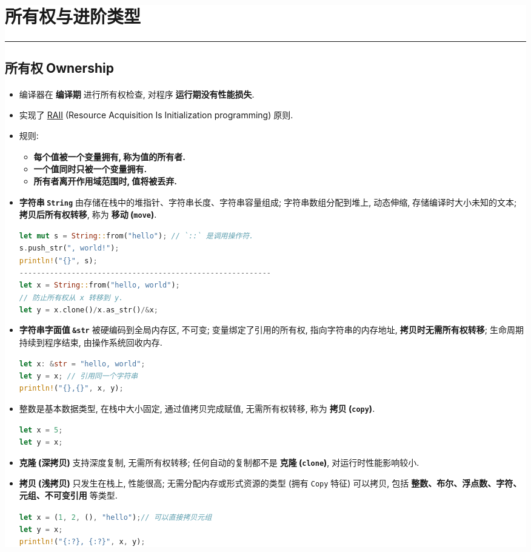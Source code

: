 # 所有权与进阶类型

___

## 所有权 Ownership

+ 编译器在 **编译期** 进行所有权检查, 对程序 **运行期没有性能损失**.

+ 实现了 [RAII](https://docs.microsoft.com/en-us/cpp/cpp/object-lifetime-and-resource-management-modern-cpp?view=msvc-170) (Resource Acquisition Is Initialization programming) 原则.

+ 规则:

    + **每个值被一个变量拥有, 称为值的所有者.**
    + **一个值同时只被一个变量拥有.**
    + **所有者离开作用域范围时, 值将被丢弃.**

+ **字符串 `String`** 由存储在栈中的堆指针、字符串长度、字符串容量组成; 字符串数组分配到堆上, 动态伸缩, 存储编译时大小未知的文本; **拷贝后所有权转移**, 称为 **移动 (`move`)**.

    ```rust
    let mut s = String::from("hello"); // `::` 是调用操作符.
    s.push_str(", world!");
    println!("{}", s);
    ----------------------------------------------------------
    let x = String::from("hello, world");
    // 防止所有权从 x 转移到 y.
    let y = x.clone()/x.as_str()/&x;
    ```

+ **字符串字面值 `&str`** 被硬编码到全局内存区, 不可变; 变量绑定了引用的所有权, 指向字符串的内存地址, **拷贝时无需所有权转移**; 生命周期持续到程序结束, 由操作系统回收内存.

    ```rust
    let x: &str = "hello, world";
    let y = x; // 引用同一个字符串
    println!("{},{}", x, y);
    ```

+ 整数是基本数据类型, 在栈中大小固定, 通过值拷贝完成赋值, 无需所有权转移, 称为 **拷贝 (`copy`)**.

    ```rust
    let x = 5;
    let y = x;
    ```

+ **克隆 (深拷贝)** 支持深度复制, 无需所有权转移; 任何自动的复制都不是 **克隆 (`clone`)**, 对运行时性能影响较小.

+ **拷贝 (浅拷贝)** 只发生在栈上, 性能很高; 无需分配内存或形式资源的类型 (拥有 `Copy` 特征) 可以拷贝, 包括 **整数、布尔、浮点数、字符、元组、不可变引用** 等类型.

    ```rust
    let x = (1, 2, (), "hello");// 可以直接拷贝元组
    let y = x;
    println!("{:?}, {:?}", x, y);
    ```
